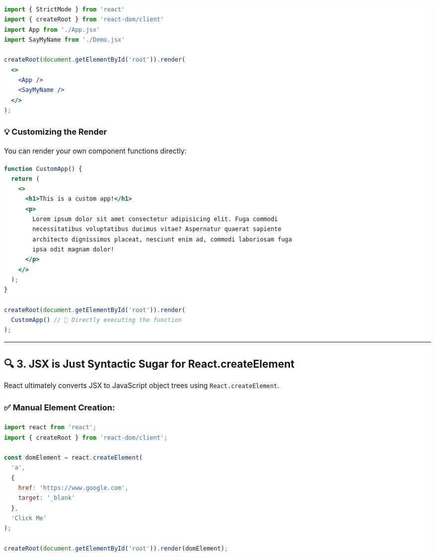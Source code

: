 ```jsx
import { StrictMode } from 'react'
import { createRoot } from 'react-dom/client'
import App from './App.jsx'
import SayMyName from './Demo.jsx'

createRoot(document.getElementById('root')).render(
  <>
    <App />
    <SayMyName />
  </>
);
```

### 💡 Customizing the Render

You can render your own component functions directly:

```jsx
function CustomApp() {
  return (
    <>
      <h1>This is a custom app!</h1>
      <p>
        Lorem ipsum dolor sit amet consectetur adipisicing elit. Fuga commodi 
        necessitatibus voluptatibus ducimus vitae? Aspernatur quaerat sapiente 
        architecto dignissimos placeat, nesciunt enim ad, commodi laboriosam fuga 
        ipsa odit magnam dolor!
      </p>
    </>
  );
}

createRoot(document.getElementById('root')).render(
  CustomApp() // 🔁 Directly executing the function
);
```

---

## 🔍 3. JSX is Just Syntactic Sugar for React.createElement

React ultimately converts JSX to JavaScript object trees using `React.createElement`.

### ✅ Manual Element Creation:

```js
import react from 'react';
import { createRoot } from 'react-dom/client';

const domElement = react.createElement(
  'a',
  {
    href: 'https://www.google.com',
    target: '_blank'
  },
  'Click Me'
);

createRoot(document.getElementById('root')).render(domElement);
```
